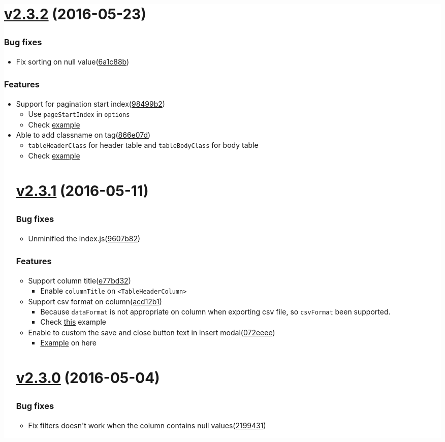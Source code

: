 
<a name="v2.3.2"></a>
# [v2.3.2](https://github.com/AllenFang/react-bootstrap-table/compare/v2.3.1...v2.3.2) (2016-05-23)
### Bug fixes
* Fix sorting on null value([6a1c88b](https://github.com/AllenFang/react-bootstrap-table/commit/6a1c88bbdee921bd6373f713cb16e69676f2cda0))

### Features
* Support for pagination start index([98499b2](https://github.com/AllenFang/react-bootstrap-table/commit/98499b2d3de0149f27e85a75e753d948e25d32a7))
	* Use ```pageStartIndex``` in ```options```
	* Check [example](https://github.com/AllenFang/react-bootstrap-table/blob/master/examples/js/pagination/custom-pagination-table.js#L28)
* Able to add classname on <table> tag([866e07d](https://github.com/AllenFang/react-bootstrap-table/commit/866e07d1fe3932557afcd87addd65c725c9023a5))
	* ```tableHeaderClass``` for header table and ```tableBodyClass``` for body table
	* Check [example](https://github.com/AllenFang/react-bootstrap-table/blob/master/examples/js/style/table-class-table.js)

<a name="v2.3.1"></a>
# [v2.3.1](https://github.com/AllenFang/react-bootstrap-table/compare/v2.3.0...v2.3.1) (2016-05-11)
### Bug fixes
* Unminified the index.js([9607b82](https://github.com/AllenFang/react-bootstrap-table/commit/9607b82de63cf26f6290898e34062ac65f21d2ad))

### Features
* Support column title([e77bd32](https://github.com/AllenFang/react-bootstrap-table/commit/e77bd32cec69e35de7bc588cbb64713a827674fa))
	* Enable ```columnTitle``` on ```<TableHeaderColumn>```
* Support csv format on column([acd12b1](https://github.com/AllenFang/react-bootstrap-table/commit/acd12b178d8dd46f1e06e6051ff16f829b6fff78))
	* Because ```dataFormat``` is not appropriate on column when exporting csv file, so ```csvFormat``` been supported.
	* Check [this](https://github.com/AllenFang/react-bootstrap-table/blob/master/examples/js/manipulation/export-csv-table.js#L33) example
* Enable to custom the save and close button text in insert modal([072eeee](https://github.com/AllenFang/react-bootstrap-table/commit/072eeeef1e8ab9b374f4c225e6600dcdb0c3a700))
	* [Example](https://github.com/AllenFang/react-bootstrap-table/blob/master/examples/js/manipulation/custom-btn-text-table.js#L28-L29) on here

<a name="v2.3.0"></a>
# [v2.3.0](https://github.com/AllenFang/react-bootstrap-table/compare/v2.2.0...v2.3.0) (2016-05-04)
### Bug fixes
* Fix filters doesn't work when the column contains null values([2199431](https://github.com/AllenFang/react-bootstrap-table/commit/21994312daa042e0cfc1aea911d4811eb6909e8d))
